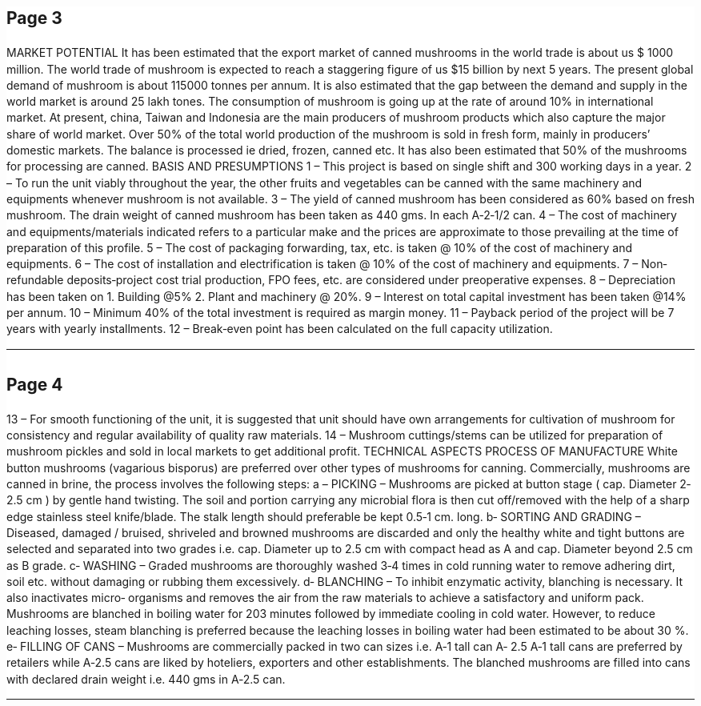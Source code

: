 
## Page 3

MARKET POTENTIAL It has been estimated that the export market of canned mushrooms in the world trade is about us $ 1000 million. The world trade of mushroom is expected to reach a staggering figure of us $15 billion by next 5 years. The present global demand of mushroom is about 115000 tonnes per annum. It is also estimated that the gap between the demand and supply in the world market is around 25 lakh tones. The consumption of mushroom is going up at the rate of around 10% in international market. At present, china, Taiwan and Indonesia are the main producers of mushroom products which also capture the major share of world market. Over 50% of the total world production of the mushroom is sold in fresh form, mainly in producers’ domestic markets. The balance is processed ie dried, frozen, canned etc. It has also been estimated that 50% of the mushrooms for processing are canned. BASIS AND PRESUMPTIONS 1 – This project is based on single shift and 300 working days in a year. 2 – To run the unit viably throughout the year, the other fruits and vegetables can be canned with the same machinery and equipments whenever mushroom is not available. 3 – The yield of canned mushroom has been considered as 60% based on fresh mushroom. The drain weight of canned mushroom has been taken as 440 gms. In each A‐2‐1/2 can. 4 – The cost of machinery and equipments/materials indicated refers to a particular make and the prices are approximate to those prevailing at the time of preparation of this profile. 5 – The cost of packaging forwarding, tax, etc. is taken @ 10% of the cost of machinery and equipments. 6 – The cost of installation and electrification is taken @ 10% of the cost of machinery and equipments. 7 – Non‐ refundable deposits‐project cost trial production, FPO fees, etc. are considered under preoperative expenses. 8 – Depreciation has been taken on 1. Building @5% 2. Plant and machinery @ 20%. 9 – Interest on total capital investment has been taken @14% per annum. 10 – Minimum 40% of the total investment is required as margin money. 11 – Payback period of the project will be 7 years with yearly installments. 12 – Break‐even point has been calculated on the full capacity utilization.

---

## Page 4

13 – For smooth functioning of the unit, it is suggested that unit should have own arrangements for cultivation of mushroom for consistency and regular availability of quality raw materials. 14 – Mushroom cuttings/stems can be utilized for preparation of mushroom pickles and sold in local markets to get additional profit. TECHNICAL ASPECTS PROCESS OF MANUFACTURE White button mushrooms (vagarious bisporus) are preferred over other types of mushrooms for canning. Commercially, mushrooms are canned in brine, the process involves the following steps: a – PICKING – Mushrooms are picked at button stage ( cap. Diameter 2‐2.5 cm ) by gentle hand twisting. The soil and portion carrying any microbial flora is then cut off/removed with the help of a sharp edge stainless steel knife/blade. The stalk length should preferable be kept 0.5‐1 cm. long. b‐ SORTING AND GRADING – Diseased, damaged / bruised, shriveled and browned mushrooms are discarded and only the healthy white and tight buttons are selected and separated into two grades i.e. cap. Diameter up to 2.5 cm with compact head as A and cap. Diameter beyond 2.5 cm as B grade. c‐ WASHING – Graded mushrooms are thoroughly washed 3‐4 times in cold running water to remove adhering dirt, soil etc. without damaging or rubbing them excessively. d‐ BLANCHING – To inhibit enzymatic activity, blanching is necessary. It also inactivates micro‐ organisms and removes the air from the raw materials to achieve a satisfactory and uniform pack. Mushrooms are blanched in boiling water for 203 minutes followed by immediate cooling in cold water. However, to reduce leaching losses, steam blanching is preferred because the leaching losses in boiling water had been estimated to be about 30 %. e‐ FILLING OF CANS – Mushrooms are commercially packed in two can sizes i.e. A‐1 tall can A‐ 2.5 A‐1 tall cans are preferred by retailers while A‐2.5 cans are liked by hoteliers, exporters and other establishments. The blanched mushrooms are filled into cans with declared drain weight i.e. 440 gms in A‐2.5 can.

---